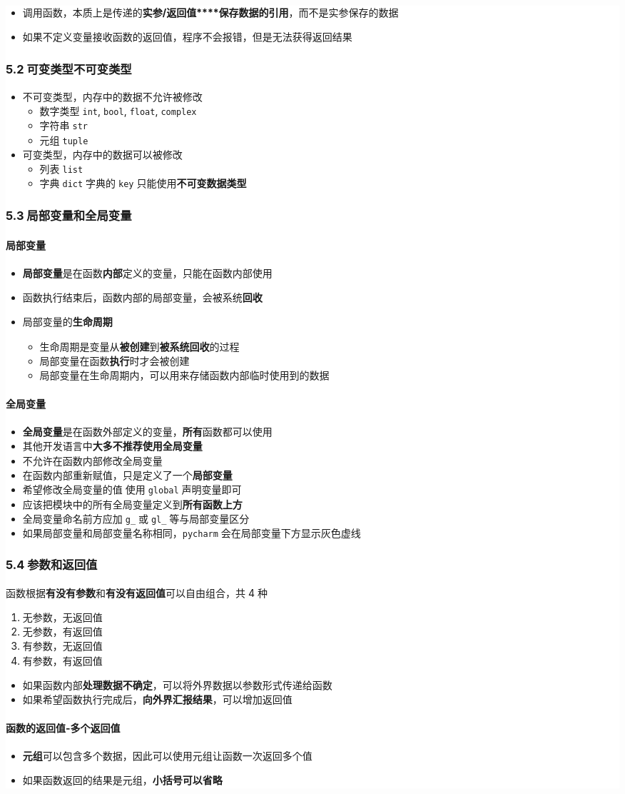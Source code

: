- 调用函数，本质上是传递的**实参/返回值****保存数据的引用**，而不是实参保存的数据

- 如果不定义变量接收函数的返回值，程序不会报错，但是无法获得返回结果

### 5.2 可变类型不可变类型

- 不可变类型，内存中的数据不允许被修改
  - 数字类型 `int`, `bool`, `float`, `complex`
  - 字符串 `str`
  - 元组 `tuple`
- 可变类型，内存中的数据可以被修改
  - 列表 `list`
  - 字典 `dict` 字典的 `key` 只能使用**不可变数据类型**

### 5.3 局部变量和全局变量

#### 局部变量

- **局部变量**是在函数**内部**定义的变量，只能在函数内部使用

- 函数执行结束后，函数内部的局部变量，会被系统**回收**

- 局部变量的**生命周期**
  - 生命周期是变量从**被创建**到**被系统回收**的过程
  - 局部变量在函数**执行**时才会被创建
  - 局部变量在生命周期内，可以用来存储函数内部临时使用到的数据

#### 全局变量

- **全局变量**是在函数外部定义的变量，**所有**函数都可以使用
- 其他开发语言中**大多不推荐使用全局变量**
- 不允许在函数内部修改全局变量
- 在函数内部重新赋值，只是定义了一个**局部变量**
- 希望修改全局变量的值 使用 `global` 声明变量即可
- 应该把模块中的所有全局变量定义到**所有函数上方**
- 全局变量命名前方应加 `g_` 或 `gl_` 等与局部变量区分
- 如果局部变量和局部变量名称相同，`pycharm` 会在局部变量下方显示灰色虚线

### 5.4 参数和返回值

函数根据**有没有参数**和**有没有返回值**可以自由组合，共 4 种

1. 无参数，无返回值
2. 无参数，有返回值
3. 有参数，无返回值
4. 有参数，有返回值

- 如果函数内部**处理数据不确定**，可以将外界数据以参数形式传递给函数
- 如果希望函数执行完成后，**向外界汇报结果**，可以增加返回值

#### 函数的返回值-多个返回值

- **元组**可以包含多个数据，因此可以使用元组让函数一次返回多个值

- 如果函数返回的结果是元组，**小括号可以省略**
